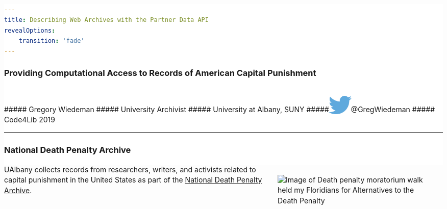 ```yaml
---
title: Describing Web Archives with the Partner Data API
revealOptions:
    transition: 'fade'
---
```

<style>
#fLeft {float: left; max-width: 60%; text-align: left;}
#fRight {float: right; max-width: 40%; text-align: left;}
#fRight img {margin: 20px;}
#smallLink {font-size: 18px;}
.whitebg {background-color: #fff; margin-top: 30% !important; padding: 15px !important; border-radius: 15px;}
.altText {background-color: #fff; bottom: 30px; position: fixed; padding: 15px !important; border-radius: 5px;}
section {height:100%}
.pullDown {height:auto}
</style>

### Providing Computational Access to Records of American Capital Punishment
<br/>
##### Gregory Wiedeman
##### University Archivist
##### University at Albany, SUNY
##### <img alt="Twitter logo" src="img-saa16/twitter.png" style="margin: -5px; background: none; border: none; box-shadow: none;" width="45px" /> @GregWiedeman
##### Code4Lib 2019

---

### National Death Penalty Archive

<div id="fLeft">
UAlbany collects records from researchers, writers, and activists related to capital punishment in the United States as part of the <a href="https://archives.albany.edu/static/91.html">National Death Penalty Archive</a>.
</div>
<div id="fRight">
<img alt="Image of Death penalty moratorium walk held my Floridians for Alternatives to the Death Penalty" src="http://library.albany.edu/sites/all/themes/New_UArchives/img/700/ndpa700.jpg"/>
</div>

---
